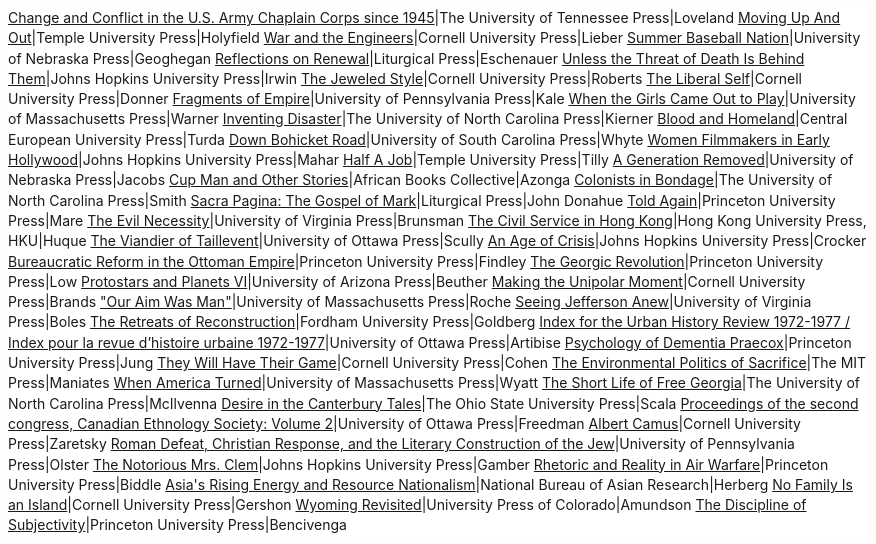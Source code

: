 [Change and Conflict in the U.S. Army Chaplain Corps since 1945](https://muse.jhu.edu/book/33001)|The University of Tennessee Press|Loveland
[Moving Up And Out](https://muse.jhu.edu/book/9626)|Temple University Press|Holyfield
[War and the Engineers](https://muse.jhu.edu/book/61666)|Cornell University Press|Lieber
[Summer Baseball Nation](https://muse.jhu.edu/book/73128)|University of Nebraska Press|Geoghegan
[Reflections on Renewal](https://muse.jhu.edu/book/46741)|Liturgical Press|Eschenauer
[Unless the Threat of Death Is Behind Them](https://muse.jhu.edu/book/3272)|Johns Hopkins University Press|Irwin
[The Jeweled Style](https://muse.jhu.edu/book/61690)|Cornell University Press|Roberts
[The Liberal Self](https://muse.jhu.edu/book/59761)|Cornell University Press|Donner
[Fragments of Empire](https://muse.jhu.edu/book/3688)|University of Pennsylvania Press|Kale
[When the Girls Came Out to Play](https://muse.jhu.edu/book/4408)|University of Massachusetts Press|Warner
[Inventing Disaster](https://muse.jhu.edu/book/67911)|The University of North Carolina Press|Kierner
[Blood and Homeland](https://muse.jhu.edu/book/21673)|Central European University Press|Turda
[Down Bohicket Road](https://muse.jhu.edu/book/23697)|University of South Carolina Press|Whyte
[Women Filmmakers in Early Hollywood](https://muse.jhu.edu/book/3486)|Johns Hopkins University Press|Mahar
[Half A Job](https://muse.jhu.edu/book/9428)|Temple University Press|Tilly
[A Generation Removed](https://muse.jhu.edu/book/32939)|University of Nebraska Press|Jacobs
[Cup Man and Other Stories](https://muse.jhu.edu/book/16827)|African Books Collective|Azonga
[Colonists in Bondage](https://muse.jhu.edu/book/40399)|The University of North Carolina Press|Smith
[Sacra Pagina: The Gospel of Mark](https://muse.jhu.edu/book/46823)|Liturgical Press|John  Donahue
[Told Again](https://muse.jhu.edu/book/36447)|Princeton University Press|Mare
[The Evil Necessity](https://muse.jhu.edu/book/22971)|University of Virginia Press|Brunsman
[The Civil Service in Hong Kong](https://muse.jhu.edu/book/5784)|Hong Kong University Press, HKU|Huque
[The Viandier of Taillevent](https://muse.jhu.edu/book/6614)|University of Ottawa Press|Scully
[An Age of Crisis](https://muse.jhu.edu/book/68478)|Johns Hopkins University Press|Crocker
[Bureaucratic Reform in the Ottoman Empire](https://muse.jhu.edu/book/29958)|Princeton University Press|Findley
[The Georgic Revolution](https://muse.jhu.edu/book/34023)|Princeton University Press|Low
[Protostars and Planets VI](https://muse.jhu.edu/book/35621)|University of Arizona Press|Beuther
[Making the Unipolar Moment](https://muse.jhu.edu/book/57618)|Cornell University Press|Brands
["Our Aim Was Man"](https://muse.jhu.edu/book/56827)|University of Massachusetts Press|Roche
[Seeing Jefferson Anew](https://muse.jhu.edu/book/767)|University of Virginia Press|Boles
[The Retreats of Reconstruction](https://muse.jhu.edu/book/48025)|Fordham University Press|Goldberg
[Index for the Urban History Review 1972-1977 / Index pour la revue d’histoire urbaine 1972-1977](https://muse.jhu.edu/book/65644)|University of Ottawa Press|Artibise
[Psychology of Dementia Praecox](https://muse.jhu.edu/book/38956)|Princeton University Press|Jung
[They Will Have Their Game](https://muse.jhu.edu/book/56379)|Cornell University Press|Cohen
[The Environmental Politics of Sacrifice](https://muse.jhu.edu/book/19761)|The MIT Press|Maniates
[When America Turned](https://muse.jhu.edu/book/28718)|University of Massachusetts Press|Wyatt
[The Short Life of Free Georgia](https://muse.jhu.edu/book/42144)|The University of North Carolina Press|McIlvenna
[Desire in the Canterbury Tales](https://muse.jhu.edu/book/39570)|The Ohio State University Press|Scala
[Proceedings of the second congress, Canadian Ethnology Society: Volume 2](https://muse.jhu.edu/book/65499)|University of Ottawa Press|Freedman
[Albert Camus](https://muse.jhu.edu/book/55300)|Cornell University Press|Zaretsky
[Roman Defeat, Christian Response, and the Literary Construction of the Jew](https://muse.jhu.edu/book/42275)|University of Pennsylvania Press|Olster
[The Notorious Mrs. Clem](https://muse.jhu.edu/book/47483)|Johns Hopkins University Press|Gamber
[Rhetoric and Reality in Air Warfare](https://muse.jhu.edu/book/29749)|Princeton University Press|Biddle
[Asia's Rising Energy and Resource Nationalism](https://muse.jhu.edu/book/21896)|National Bureau of Asian Research|Herberg
[No Family Is an Island](https://muse.jhu.edu/book/43585)|Cornell University Press|Gershon
[Wyoming Revisited](https://muse.jhu.edu/book/35051)|University Press of Colorado|Amundson
[The Discipline of Subjectivity](https://muse.jhu.edu/book/34653)|Princeton University Press|Bencivenga